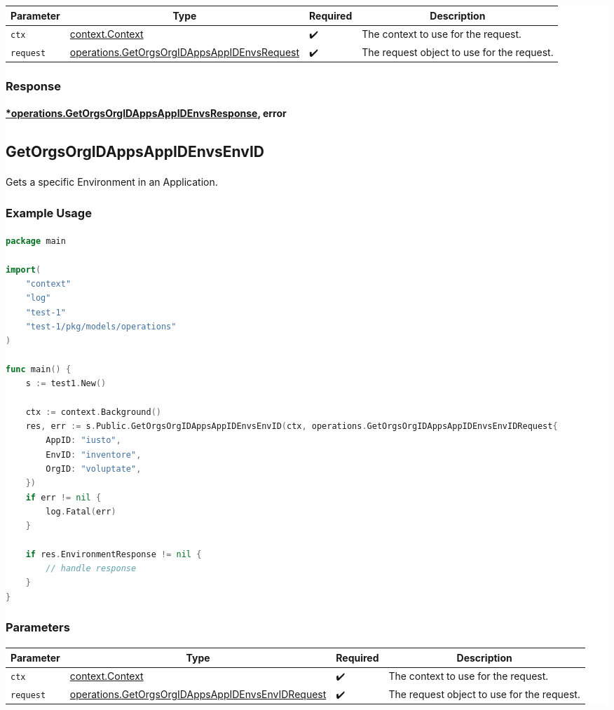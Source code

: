 | Parameter                                                                                                  | Type                                                                                                       | Required                                                                                                   | Description                                                                                                |
| ---------------------------------------------------------------------------------------------------------- | ---------------------------------------------------------------------------------------------------------- | ---------------------------------------------------------------------------------------------------------- | ---------------------------------------------------------------------------------------------------------- |
| `ctx`                                                                                                      | [context.Context](https://pkg.go.dev/context#Context)                                                      | :heavy_check_mark:                                                                                         | The context to use for the request.                                                                        |
| `request`                                                                                                  | [operations.GetOrgsOrgIDAppsAppIDEnvsRequest](../../models/operations/getorgsorgidappsappidenvsrequest.md) | :heavy_check_mark:                                                                                         | The request object to use for the request.                                                                 |


### Response

**[*operations.GetOrgsOrgIDAppsAppIDEnvsResponse](../../models/operations/getorgsorgidappsappidenvsresponse.md), error**


## GetOrgsOrgIDAppsAppIDEnvsEnvID

Gets a specific Environment in an Application.

### Example Usage

```go
package main

import(
	"context"
	"log"
	"test-1"
	"test-1/pkg/models/operations"
)

func main() {
    s := test1.New()

    ctx := context.Background()
    res, err := s.Public.GetOrgsOrgIDAppsAppIDEnvsEnvID(ctx, operations.GetOrgsOrgIDAppsAppIDEnvsEnvIDRequest{
        AppID: "iusto",
        EnvID: "inventore",
        OrgID: "voluptate",
    })
    if err != nil {
        log.Fatal(err)
    }

    if res.EnvironmentResponse != nil {
        // handle response
    }
}
```

### Parameters

| Parameter                                                                                                            | Type                                                                                                                 | Required                                                                                                             | Description                                                                                                          |
| -------------------------------------------------------------------------------------------------------------------- | -------------------------------------------------------------------------------------------------------------------- | -------------------------------------------------------------------------------------------------------------------- | -------------------------------------------------------------------------------------------------------------------- |
| `ctx`                                                                                                                | [context.Context](https://pkg.go.dev/context#Context)                                                                | :heavy_check_mark:                                                                                                   | The context to use for the request.                                                                                  |
| `request`                                                                                                            | [operations.GetOrgsOrgIDAppsAppIDEnvsEnvIDRequest](../../models/operations/getorgsorgidappsappidenvsenvidrequest.md) | :heavy_check_mark:                                                                                                   | The request object to use for the request.                                                                           |
